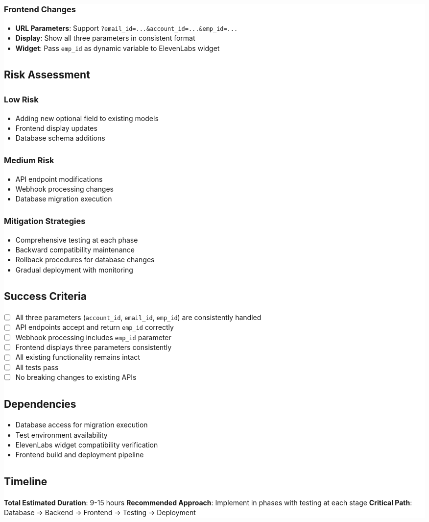 ### Frontend Changes
- **URL Parameters**: Support `?email_id=...&account_id=...&emp_id=...`
- **Display**: Show all three parameters in consistent format
- **Widget**: Pass `emp_id` as dynamic variable to ElevenLabs widget

## Risk Assessment

### Low Risk
- Adding new optional field to existing models
- Frontend display updates
- Database schema additions

### Medium Risk
- API endpoint modifications
- Webhook processing changes
- Database migration execution

### Mitigation Strategies
- Comprehensive testing at each phase
- Backward compatibility maintenance
- Rollback procedures for database changes
- Gradual deployment with monitoring

## Success Criteria
- [ ] All three parameters (`account_id`, `email_id`, `emp_id`) are consistently handled
- [ ] API endpoints accept and return `emp_id` correctly
- [ ] Webhook processing includes `emp_id` parameter
- [ ] Frontend displays three parameters consistently
- [ ] All existing functionality remains intact
- [ ] All tests pass
- [ ] No breaking changes to existing APIs

## Dependencies
- Database access for migration execution
- Test environment availability
- ElevenLabs widget compatibility verification
- Frontend build and deployment pipeline

## Timeline
**Total Estimated Duration**: 9-15 hours
**Recommended Approach**: Implement in phases with testing at each stage
**Critical Path**: Database → Backend → Frontend → Testing → Deployment
